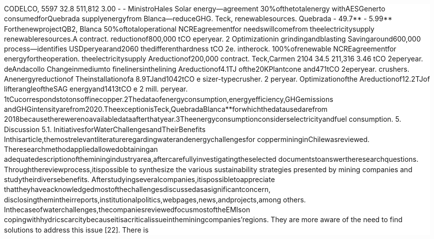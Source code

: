 CODELCO,
5597 32.8 511,812 3.00 - -
MinistroHales
Solar
energy—agreement 30%ofthetotalenergy
withAESGenerto consumedforQuebrada
supplyenergyfrom Blanca—reduceGHG.
Teck, renewablesources.
Quebrada - 49.7\*\* - 5.99\*\*
ForthenewprojectQB2,
Blanca
50%oftotaloperational
NCREagreementfor
needswillcomefrom
theelectricitysupply
renewableresources.A
contract.
reductionof800,000
tCO eperyear.
2
Optimizationin
grindingandblasting Savingaround600,000
process—identifies USDperyearand2060
thedifferenthardness tCO 2e.
intherock.
100%ofrenewable
NCREagreementfor
energyfortheoperation.
theelectricitysupply
Areductionof200,000
contract.
Teck,Carmen
2104 34.5 211,316 3.46
tCO 2eperyear.
deAndacollo Changeinmediumto
finelinersinthelining Areductionof4.1TJ
ofthe20KPlantcone and471tCO 2eperyear.
crushers.
Anenergyreductionof
Theinstallationofa
8.9TJand1042tCO e
sizer-typecrusher. 2
peryear.
Optimizationofthe Areductionof12.2TJof
lifterangleoftheSAG energyand1413tCO e
2
mill. peryear.
1tCucorrespondstotonsoffinecopper.2Thedataofenergyconsumption,energyefficiency,GHGemissions
andGHGintensityarefrom2020.TheexceptionisTeck,QuebradaBlanca\*\*forwhichthedatausedarefrom
2018becausetherewerenoavailabledataafterthatyear.3Theenergyconsumptionconsiderselectricityandfuel
consumption.
5. Discussion
5.1. InitiativesforWaterChallengesandTheirBenefits
Inthisarticle,themostrelevantliteratureregardingwaterandenergychallengesfor
coppermininginChilewasreviewed. Theresearchmethodappliedallowedobtainingan
adequatedescriptionoftheminingindustryarea,aftercarefullyinvestigatingtheselected
documentstoanswertheresearchquestions. Throughthereviewprocess,itispossible
to synthesize the various sustainability strategies presented by mining companies and
studytheirdiversebenefits. Afterstudyingseveralcompanies,itispossibletoappreciate
thattheyhaveacknowledgedmostofthechallengesdiscussedasasignificantconcern,
disclosingthemintheirreports,institutionalpolitics,webpages,news,andprojects,among
others. Inthecaseofwaterchallenges,thecompaniesreviewedfocusmostoftheEMIson
copingwithhydricscarcitybecauseitisacriticalissueintheminingcompanies’regions.
They are more aware of the need to find solutions to address this issue [22]. There is